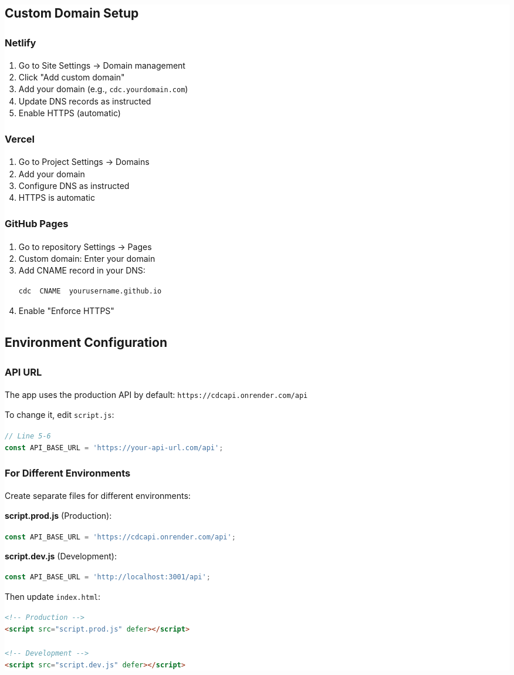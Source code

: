 ## Custom Domain Setup

### Netlify
1. Go to Site Settings → Domain management
2. Click "Add custom domain"
3. Add your domain (e.g., `cdc.yourdomain.com`)
4. Update DNS records as instructed
5. Enable HTTPS (automatic)

### Vercel
1. Go to Project Settings → Domains
2. Add your domain
3. Configure DNS as instructed
4. HTTPS is automatic

### GitHub Pages
1. Go to repository Settings → Pages
2. Custom domain: Enter your domain
3. Add CNAME record in your DNS:
   ```
   cdc  CNAME  yourusername.github.io
   ```
4. Enable "Enforce HTTPS"

## Environment Configuration

### API URL
The app uses the production API by default: `https://cdcapi.onrender.com/api`

To change it, edit `script.js`:
```javascript
// Line 5-6
const API_BASE_URL = 'https://your-api-url.com/api';
```

### For Different Environments

Create separate files for different environments:

**script.prod.js** (Production):
```javascript
const API_BASE_URL = 'https://cdcapi.onrender.com/api';
```

**script.dev.js** (Development):
```javascript
const API_BASE_URL = 'http://localhost:3001/api';
```

Then update `index.html`:
```html
<!-- Production -->
<script src="script.prod.js" defer></script>

<!-- Development -->
<script src="script.dev.js" defer></script>
```
